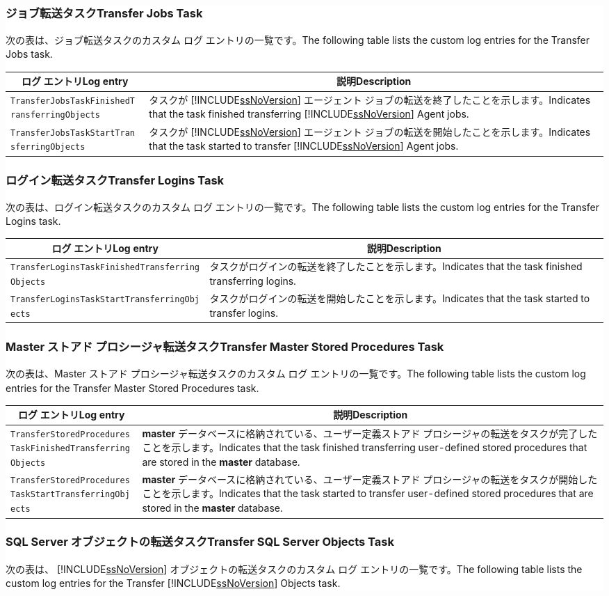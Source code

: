 ###  <a name="transfer-jobs-task"></a><a name="TransferJobs"></a> <span data-ttu-id="aa3f6-262">ジョブ転送タスク</span><span class="sxs-lookup"><span data-stu-id="aa3f6-262">Transfer Jobs Task</span></span>  
 <span data-ttu-id="aa3f6-263">次の表は、ジョブ転送タスクのカスタム ログ エントリの一覧です。</span><span class="sxs-lookup"><span data-stu-id="aa3f6-263">The following table lists the custom log entries for the Transfer Jobs task.</span></span>  
  
|<span data-ttu-id="aa3f6-264">ログ エントリ</span><span class="sxs-lookup"><span data-stu-id="aa3f6-264">Log entry</span></span>|<span data-ttu-id="aa3f6-265">説明</span><span class="sxs-lookup"><span data-stu-id="aa3f6-265">Description</span></span>|  
|---------------|-----------------|  
|`TransferJobsTaskFinishedTransferringObjects`|<span data-ttu-id="aa3f6-266">タスクが [!INCLUDE[ssNoVersion](../includes/ssnoversion-md.md)] エージェント ジョブの転送を終了したことを示します。</span><span class="sxs-lookup"><span data-stu-id="aa3f6-266">Indicates that the task finished transferring [!INCLUDE[ssNoVersion](../includes/ssnoversion-md.md)] Agent jobs.</span></span>|  
|`TransferJobsTaskStartTransferringObjects`|<span data-ttu-id="aa3f6-267">タスクが [!INCLUDE[ssNoVersion](../includes/ssnoversion-md.md)] エージェント ジョブの転送を開始したことを示します。</span><span class="sxs-lookup"><span data-stu-id="aa3f6-267">Indicates that the task started to transfer [!INCLUDE[ssNoVersion](../includes/ssnoversion-md.md)] Agent jobs.</span></span>|  
  
###  <a name="transfer-logins-task"></a><a name="TransferLogins"></a> <span data-ttu-id="aa3f6-268">ログイン転送タスク</span><span class="sxs-lookup"><span data-stu-id="aa3f6-268">Transfer Logins Task</span></span>  
 <span data-ttu-id="aa3f6-269">次の表は、ログイン転送タスクのカスタム ログ エントリの一覧です。</span><span class="sxs-lookup"><span data-stu-id="aa3f6-269">The following table lists the custom log entries for the Transfer Logins task.</span></span>  
  
|<span data-ttu-id="aa3f6-270">ログ エントリ</span><span class="sxs-lookup"><span data-stu-id="aa3f6-270">Log entry</span></span>|<span data-ttu-id="aa3f6-271">説明</span><span class="sxs-lookup"><span data-stu-id="aa3f6-271">Description</span></span>|  
|---------------|-----------------|  
|`TransferLoginsTaskFinishedTransferringObjects`|<span data-ttu-id="aa3f6-272">タスクがログインの転送を終了したことを示します。</span><span class="sxs-lookup"><span data-stu-id="aa3f6-272">Indicates that the task finished transferring logins.</span></span>|  
|`TransferLoginsTaskStartTransferringObjects`|<span data-ttu-id="aa3f6-273">タスクがログインの転送を開始したことを示します。</span><span class="sxs-lookup"><span data-stu-id="aa3f6-273">Indicates that the task started to transfer logins.</span></span>|  
  
###  <a name="transfer-master-stored-procedures-task"></a><a name="TransferMasterStoredProcedures"></a> <span data-ttu-id="aa3f6-274">Master ストアド プロシージャ転送タスク</span><span class="sxs-lookup"><span data-stu-id="aa3f6-274">Transfer Master Stored Procedures Task</span></span>  
 <span data-ttu-id="aa3f6-275">次の表は、Master ストアド プロシージャ転送タスクのカスタム ログ エントリの一覧です。</span><span class="sxs-lookup"><span data-stu-id="aa3f6-275">The following table lists the custom log entries for the Transfer Master Stored Procedures task.</span></span>  
  
|<span data-ttu-id="aa3f6-276">ログ エントリ</span><span class="sxs-lookup"><span data-stu-id="aa3f6-276">Log entry</span></span>|<span data-ttu-id="aa3f6-277">説明</span><span class="sxs-lookup"><span data-stu-id="aa3f6-277">Description</span></span>|  
|---------------|-----------------|  
|`TransferStoredProceduresTaskFinishedTransferringObjects`|<span data-ttu-id="aa3f6-278">**master** データベースに格納されている、ユーザー定義ストアド プロシージャの転送をタスクが完了したことを示します。</span><span class="sxs-lookup"><span data-stu-id="aa3f6-278">Indicates that the task finished transferring user-defined stored procedures that are stored in the **master** database.</span></span>|  
|`TransferStoredProceduresTaskStartTransferringObjects`|<span data-ttu-id="aa3f6-279">**master** データベースに格納されている、ユーザー定義ストアド プロシージャの転送をタスクが開始したことを示します。</span><span class="sxs-lookup"><span data-stu-id="aa3f6-279">Indicates that the task started to transfer user-defined stored procedures that are stored in the **master** database.</span></span>|  
  
###  <a name="transfer-sql-server-objects-task"></a><a name="TransferSQLServerObjects"></a> <span data-ttu-id="aa3f6-280">SQL Server オブジェクトの転送タスク</span><span class="sxs-lookup"><span data-stu-id="aa3f6-280">Transfer SQL Server Objects Task</span></span>  
 <span data-ttu-id="aa3f6-281">次の表は、 [!INCLUDE[ssNoVersion](../includes/ssnoversion-md.md)] オブジェクトの転送タスクのカスタム ログ エントリの一覧です。</span><span class="sxs-lookup"><span data-stu-id="aa3f6-281">The following table lists the custom log entries for the Transfer [!INCLUDE[ssNoVersion](../includes/ssnoversion-md.md)] Objects task.</span></span>  
  